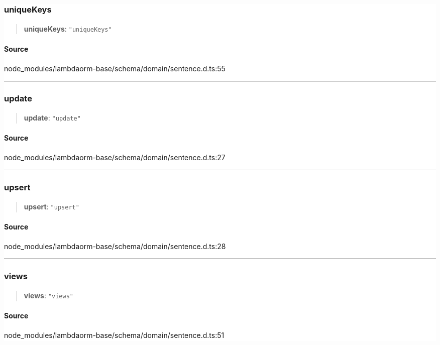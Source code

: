 ### uniqueKeys

> **uniqueKeys**: `"uniqueKeys"`

#### Source

node\_modules/lambdaorm-base/schema/domain/sentence.d.ts:55

***

### update

> **update**: `"update"`

#### Source

node\_modules/lambdaorm-base/schema/domain/sentence.d.ts:27

***

### upsert

> **upsert**: `"upsert"`

#### Source

node\_modules/lambdaorm-base/schema/domain/sentence.d.ts:28

***

### views

> **views**: `"views"`

#### Source

node\_modules/lambdaorm-base/schema/domain/sentence.d.ts:51
